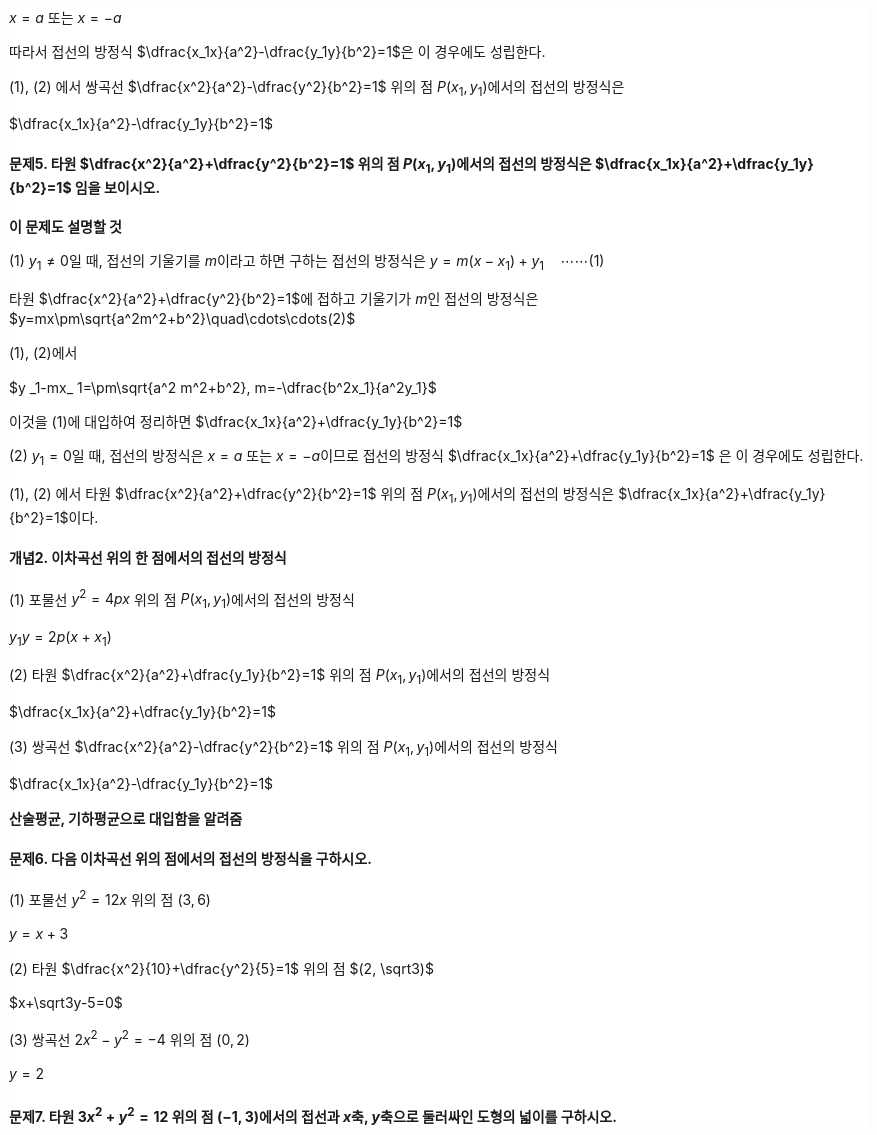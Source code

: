 $x=a$ 또는 $x=-a$

따라서 접선의 방정식 $\dfrac{x_1x}{a^2}-\dfrac{y_1y}{b^2}=1$은 이 경우에도 성립한다.

(1), (2) 에서 쌍곡선 $\dfrac{x^2}{a^2}-\dfrac{y^2}{b^2}=1$ 위의 점 $P(x_1, y_1)$에서의 접선의 방정식은

$\dfrac{x_1x}{a^2}-\dfrac{y_1y}{b^2}=1$

#### 문제5. 타원 $\dfrac{x^2}{a^2}+\dfrac{y^2}{b^2}=1$ 위의 점 $P(x_1, y_1)$에서의 접선의 방정식은 $\dfrac{x_1x}{a^2}+\dfrac{y_1y}{b^2}=1$ 임을 보이시오.

**이 문제도 설명할 것**

(1) $y_1\ne0$일 때, 접선의 기울기를 $m$이라고 하면 구하는 접선의 방정식은 $y=m(x-x_1)+y_1\quad\cdots\cdots(1)$

타원 $\dfrac{x^2}{a^2}+\dfrac{y^2}{b^2}=1$에 접하고 기울기가 $m$인 접선의 방정식은 $y=mx\pm\sqrt{a^2m^2+b^2}\quad\cdots\cdots(2)$

(1), (2)에서 

$y _1-mx_ 1=\pm\sqrt{a^2 m^2+b^2}, m=-\dfrac{b^2x_1}{a^2y_1}$

이것을 (1)에 대입하여 정리하면 $\dfrac{x_1x}{a^2}+\dfrac{y_1y}{b^2}=1$

(2) $y_1=0$일 때, 접선의 방정식은 $x=a$ 또는 $x=-a$이므로 접선의 방정식 $\dfrac{x_1x}{a^2}+\dfrac{y_1y}{b^2}=1$ 은 이 경우에도 성립한다.

(1), (2) 에서 타원 $\dfrac{x^2}{a^2}+\dfrac{y^2}{b^2}=1$ 위의 점 $P(x_1, y_1)$에서의 접선의 방정식은 $\dfrac{x_1x}{a^2}+\dfrac{y_1y}{b^2}=1$이다. 

#### 개념2. 이차곡선 위의 한 점에서의 접선의 방정식

(1) 포물선 $y^2=4 px$ 위의 점 $P(x_1, y_1)$에서의 접선의 방정식

$y_1y=2p(x+x_1)$

(2) 타원 $\dfrac{x^2}{a^2}+\dfrac{y_1y}{b^2}=1$ 위의 점 $P(x_1, y_1)$에서의 접선의 방정식

$\dfrac{x_1x}{a^2}+\dfrac{y_1y}{b^2}=1$

(3) 쌍곡선 $\dfrac{x^2}{a^2}-\dfrac{y^2}{b^2}=1$ 위의 점 $P(x_1, y_1)$에서의 접선의 방정식

$\dfrac{x_1x}{a^2}-\dfrac{y_1y}{b^2}=1$

**산술평균, 기하평균으로 대입함을 알려줌**

#### 문제6. 다음 이차곡선 위의 점에서의 접선의 방정식을 구하시오.

(1) 포물선 $y^2=12x$ 위의 점 $(3, 6)$

$y=x+3$

(2) 타원 $\dfrac{x^2}{10}+\dfrac{y^2}{5}=1$ 위의 점 $(2, \sqrt3)$

$x+\sqrt3y-5=0$

(3) 쌍곡선 $2x^2-y^2=-4$ 위의 점 $(0, 2)$

$y=2$

#### 문제7. 타원 $3x^2+y^2=12$ 위의 점 $(-1, 3)$에서의 접선과 $x$축, $y$축으로 둘러싸인 도형의 넓이를 구하시오.
